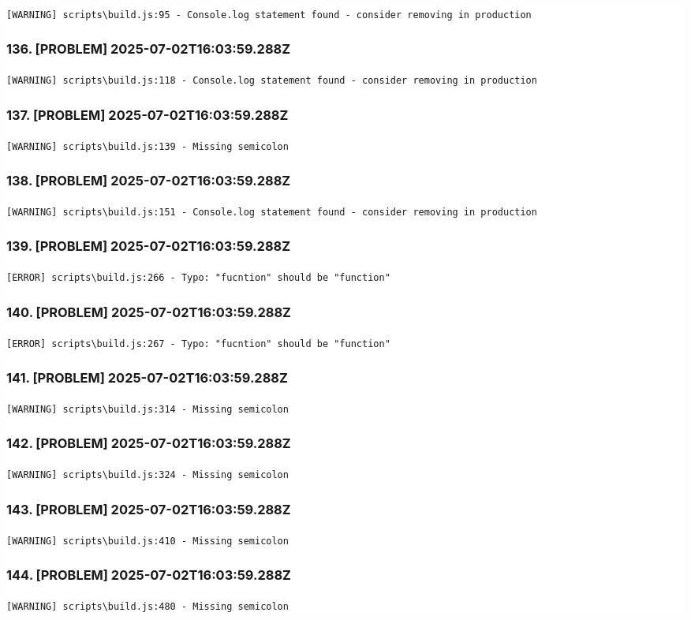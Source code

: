 ```
[WARNING] scripts\build.js:95 - Console.log statement found - consider removing in production
```

### 136. [PROBLEM] 2025-07-02T16:03:59.288Z

```
[WARNING] scripts\build.js:118 - Console.log statement found - consider removing in production
```

### 137. [PROBLEM] 2025-07-02T16:03:59.288Z

```
[WARNING] scripts\build.js:139 - Missing semicolon
```

### 138. [PROBLEM] 2025-07-02T16:03:59.288Z

```
[WARNING] scripts\build.js:151 - Console.log statement found - consider removing in production
```

### 139. [PROBLEM] 2025-07-02T16:03:59.288Z

```
[ERROR] scripts\build.js:266 - Typo: "fucntion" should be "function"
```

### 140. [PROBLEM] 2025-07-02T16:03:59.288Z

```
[ERROR] scripts\build.js:267 - Typo: "fucntion" should be "function"
```

### 141. [PROBLEM] 2025-07-02T16:03:59.288Z

```
[WARNING] scripts\build.js:314 - Missing semicolon
```

### 142. [PROBLEM] 2025-07-02T16:03:59.288Z

```
[WARNING] scripts\build.js:324 - Missing semicolon
```

### 143. [PROBLEM] 2025-07-02T16:03:59.288Z

```
[WARNING] scripts\build.js:410 - Missing semicolon
```

### 144. [PROBLEM] 2025-07-02T16:03:59.288Z

```
[WARNING] scripts\build.js:480 - Missing semicolon
```

